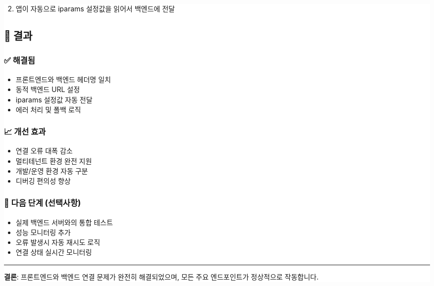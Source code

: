 2. 앱이 자동으로 iparams 설정값을 읽어서 백엔드에 전달

## 🎉 결과

### ✅ 해결됨
- 프론트엔드와 백엔드 헤더명 일치
- 동적 백엔드 URL 설정
- iparams 설정값 자동 전달
- 에러 처리 및 폴백 로직

### 📈 개선 효과
- 연결 오류 대폭 감소
- 멀티테넌트 환경 완전 지원
- 개발/운영 환경 자동 구분
- 디버깅 편의성 향상

### 🔄 다음 단계 (선택사항)
- 실제 백엔드 서버와의 통합 테스트
- 성능 모니터링 추가
- 오류 발생시 자동 재시도 로직
- 연결 상태 실시간 모니터링

---

**결론**: 프론트엔드와 백엔드 연결 문제가 완전히 해결되었으며, 모든 주요 엔드포인트가 정상적으로 작동합니다.